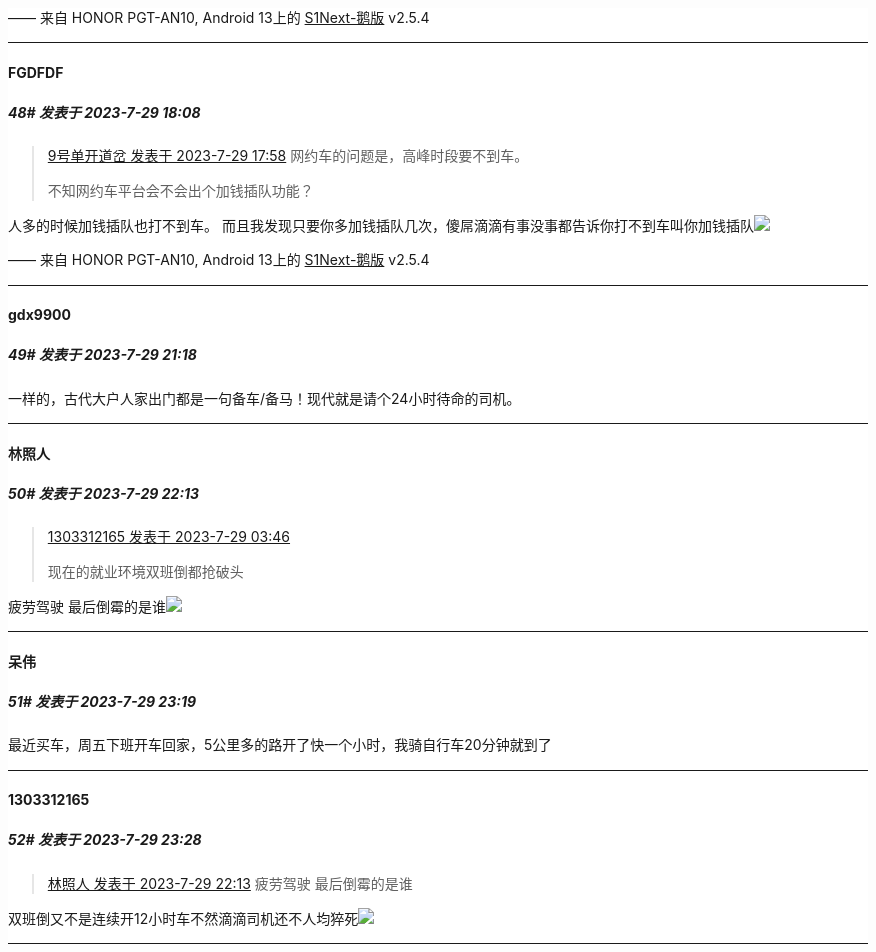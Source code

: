 —— 来自 HONOR PGT-AN10, Android 13上的 [S1Next-鹅版](https://github.com/ykrank/S1-Next/releases) v2.5.4

*****

####  FGDFDF  
##### 48#       发表于 2023-7-29 18:08

<blockquote><a href="httphttps://bbs.saraba1st.com/2b/forum.php?mod=redirect&amp;goto=findpost&amp;pid=61833132&amp;ptid=2146297" target="_blank">9号单开道岔 发表于 2023-7-29 17:58</a>
网约车的问题是，高峰时段要不到车。

不知网约车平台会不会出个加钱插队功能？</blockquote>
人多的时候加钱插队也打不到车。
而且我发现只要你多加钱插队几次，傻屌滴滴有事没事都告诉你打不到车叫你加钱插队<img src="https://static.saraba1st.com/image/smiley/face2017/067.png" referrerpolicy="no-referrer">

—— 来自 HONOR PGT-AN10, Android 13上的 [S1Next-鹅版](https://github.com/ykrank/S1-Next/releases) v2.5.4

*****

####  gdx9900  
##### 49#       发表于 2023-7-29 21:18

一样的，古代大户人家出门都是一句备车/备马！现代就是请个24小时待命的司机。

*****

####  林照人  
##### 50#       发表于 2023-7-29 22:13

<blockquote><a href="httphttps://bbs.saraba1st.com/2b/forum.php?mod=redirect&amp;goto=findpost&amp;pid=61832603&amp;ptid=2146297" target="_blank">1303312165 发表于 2023-7-29 03:46</a>

现在的就业环境双班倒都抢破头</blockquote>
疲劳驾驶 最后倒霉的是谁<img src="https://static.saraba1st.com/image/smiley/face2017/054.png" referrerpolicy="no-referrer">

*****

####  呆伟  
##### 51#       发表于 2023-7-29 23:19

最近买车，周五下班开车回家，5公里多的路开了快一个小时，我骑自行车20分钟就到了

*****

####  1303312165  
##### 52#       发表于 2023-7-29 23:28

<blockquote><a href="httphttps://bbs.saraba1st.com/2b/forum.php?mod=redirect&amp;goto=findpost&amp;pid=61836010&amp;ptid=2146297" target="_blank">林照人 发表于 2023-7-29 22:13</a>
疲劳驾驶 最后倒霉的是谁</blockquote>
双班倒又不是连续开12小时车不然滴滴司机还不人均猝死<img src="https://static.saraba1st.com/image/smiley/face2017/064.png" referrerpolicy="no-referrer">

*****
